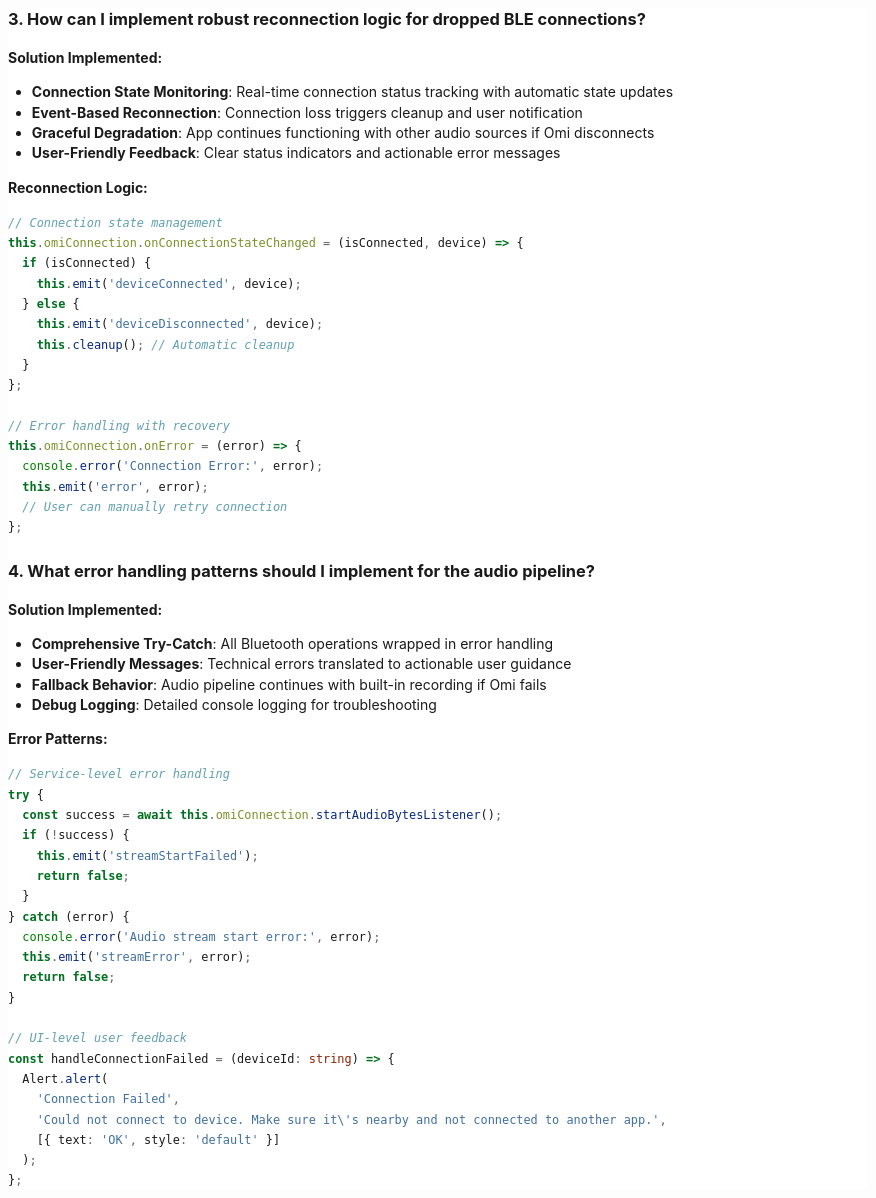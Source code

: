 ### 3. **How can I implement robust reconnection logic for dropped BLE connections?**

**Solution Implemented:**
- **Connection State Monitoring**: Real-time connection status tracking with automatic state updates
- **Event-Based Reconnection**: Connection loss triggers cleanup and user notification
- **Graceful Degradation**: App continues functioning with other audio sources if Omi disconnects
- **User-Friendly Feedback**: Clear status indicators and actionable error messages

**Reconnection Logic:**
```typescript
// Connection state management
this.omiConnection.onConnectionStateChanged = (isConnected, device) => {
  if (isConnected) {
    this.emit('deviceConnected', device);
  } else {
    this.emit('deviceDisconnected', device);
    this.cleanup(); // Automatic cleanup
  }
};

// Error handling with recovery
this.omiConnection.onError = (error) => {
  console.error('Connection Error:', error);
  this.emit('error', error);
  // User can manually retry connection
};
```

### 4. **What error handling patterns should I implement for the audio pipeline?**

**Solution Implemented:**
- **Comprehensive Try-Catch**: All Bluetooth operations wrapped in error handling
- **User-Friendly Messages**: Technical errors translated to actionable user guidance
- **Fallback Behavior**: Audio pipeline continues with built-in recording if Omi fails
- **Debug Logging**: Detailed console logging for troubleshooting

**Error Patterns:**
```typescript
// Service-level error handling
try {
  const success = await this.omiConnection.startAudioBytesListener();
  if (!success) {
    this.emit('streamStartFailed');
    return false;
  }
} catch (error) {
  console.error('Audio stream start error:', error);
  this.emit('streamError', error);
  return false;
}

// UI-level user feedback
const handleConnectionFailed = (deviceId: string) => {
  Alert.alert(
    'Connection Failed', 
    'Could not connect to device. Make sure it\'s nearby and not connected to another app.',
    [{ text: 'OK', style: 'default' }]
  );
};
```
